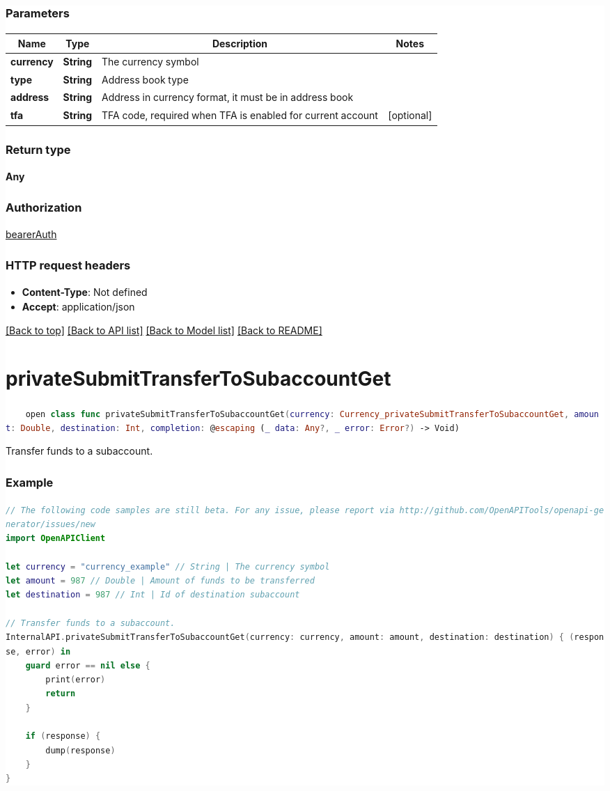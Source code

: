 ### Parameters

Name | Type | Description  | Notes
------------- | ------------- | ------------- | -------------
 **currency** | **String** | The currency symbol | 
 **type** | **String** | Address book type | 
 **address** | **String** | Address in currency format, it must be in address book | 
 **tfa** | **String** | TFA code, required when TFA is enabled for current account | [optional] 

### Return type

**Any**

### Authorization

[bearerAuth](../README.md#bearerAuth)

### HTTP request headers

 - **Content-Type**: Not defined
 - **Accept**: application/json

[[Back to top]](#) [[Back to API list]](../README.md#documentation-for-api-endpoints) [[Back to Model list]](../README.md#documentation-for-models) [[Back to README]](../README.md)

# **privateSubmitTransferToSubaccountGet**
```swift
    open class func privateSubmitTransferToSubaccountGet(currency: Currency_privateSubmitTransferToSubaccountGet, amount: Double, destination: Int, completion: @escaping (_ data: Any?, _ error: Error?) -> Void)
```

Transfer funds to a subaccount.

### Example 
```swift
// The following code samples are still beta. For any issue, please report via http://github.com/OpenAPITools/openapi-generator/issues/new
import OpenAPIClient

let currency = "currency_example" // String | The currency symbol
let amount = 987 // Double | Amount of funds to be transferred
let destination = 987 // Int | Id of destination subaccount

// Transfer funds to a subaccount.
InternalAPI.privateSubmitTransferToSubaccountGet(currency: currency, amount: amount, destination: destination) { (response, error) in
    guard error == nil else {
        print(error)
        return
    }

    if (response) {
        dump(response)
    }
}
```

